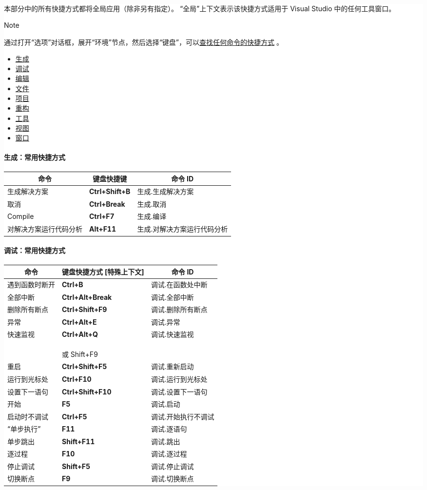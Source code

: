 本部分中的所有快捷方式都将全局应用（除非另有指定）。 “全局”上下文表示该快捷方式适用于 Visual Studio 中的任何工具窗口。

> [!NOTE]
> 通过打开“选项”对话框，展开“环境”节点，然后选择“键盘”，可以[查找任何命令的快捷方式](identifying-and-customizing-keyboard-shortcuts-in-visual-studio.md)  。

- [生成](../ide/default-keyboard-shortcuts-in-visual-studio.md#bkmk_build-popular-shortcuts)
- [调试](../ide/default-keyboard-shortcuts-in-visual-studio.md#bkmk_debug-popular-shortcuts)
- [编辑](../ide/default-keyboard-shortcuts-in-visual-studio.md#bkmk_edit-popular-shortcuts)
- [文件](../ide/default-keyboard-shortcuts-in-visual-studio.md#bkmk_file-popular-shortcuts)
- [项目](../ide/default-keyboard-shortcuts-in-visual-studio.md#bkmk_project-popular-shortcuts)
- [重构](../ide/default-keyboard-shortcuts-in-visual-studio.md#bkmk_refactor-popular-shortcuts)
- [工具](../ide/default-keyboard-shortcuts-in-visual-studio.md#bkmk_tools-popular-shortcuts)
- [视图](../ide/default-keyboard-shortcuts-in-visual-studio.md#bkmk_view-popular-shortcuts)
- [窗口](../ide/default-keyboard-shortcuts-in-visual-studio.md#bkmk_window-popular-shortcuts)

#### <a name="build-popular-shortcuts"></a><a name="bkmk_build-popular-shortcuts"></a> 生成：常用快捷方式

|命令|键盘快捷键 |命令 ID|
|-|-|-|
|生成解决方案|**Ctrl+Shift+B** | 生成.生成解决方案 |
|取消|**Ctrl+Break** | 生成.取消 |
|Compile|**Ctrl+F7** | 生成.编译 |
|对解决方案运行代码分析|**Alt+F11**| 生成.对解决方案运行代码分析 |

#### <a name="debug-popular-shortcuts"></a><a name="bkmk_debug-popular-shortcuts"></a> 调试：常用快捷方式

|命令|键盘快捷方式 [特殊上下文]|命令 ID|
|-|-|-|
|遇到函数时断开|**Ctrl+B**| 调试.在函数处中断 |
|全部中断|**Ctrl+Alt+Break**| 调试.全部中断 |
|删除所有断点|**Ctrl+Shift+F9**| 调试.删除所有断点 |
|异常|**Ctrl+Alt+E**| 调试.异常 |
|快速监视|**Ctrl+Alt+Q**<br /><br />或 Shift+F9| 调试.快速监视 |
|重启|**Ctrl+Shift+F5**| 调试.重新启动 |
|运行到光标处|**Ctrl+F10**| 调试.运行到光标处 |
|设置下一语句|**Ctrl+Shift+F10**| 调试.设置下一语句 |
|开始|**F5**| 调试.启动 |
|启动时不调试|**Ctrl+F5**| 调试.开始执行不调试 |
|“单步执行”|**F11**| 调试.逐语句 |
|单步跳出|**Shift+F11**| 调试.跳出 |
|逐过程|**F10**| 调试.逐过程 |
|停止调试|**Shift+F5**| 调试.停止调试 |
|切换断点|**F9**| 调试.切换断点 |
